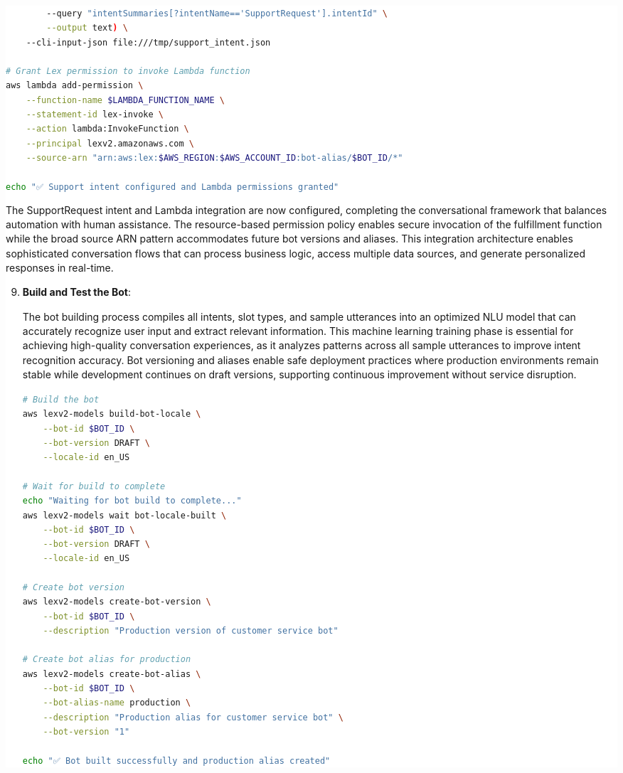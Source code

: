    ```bash
           --query "intentSummaries[?intentName=='SupportRequest'].intentId" \
           --output text) \
       --cli-input-json file:///tmp/support_intent.json
   
   # Grant Lex permission to invoke Lambda function
   aws lambda add-permission \
       --function-name $LAMBDA_FUNCTION_NAME \
       --statement-id lex-invoke \
       --action lambda:InvokeFunction \
       --principal lexv2.amazonaws.com \
       --source-arn "arn:aws:lex:$AWS_REGION:$AWS_ACCOUNT_ID:bot-alias/$BOT_ID/*"
   
   echo "✅ Support intent configured and Lambda permissions granted"
   ```

   The SupportRequest intent and Lambda integration are now configured, completing the conversational framework that balances automation with human assistance. The resource-based permission policy enables secure invocation of the fulfillment function while the broad source ARN pattern accommodates future bot versions and aliases. This integration architecture enables sophisticated conversation flows that can process business logic, access multiple data sources, and generate personalized responses in real-time.

9. **Build and Test the Bot**:

   The bot building process compiles all intents, slot types, and sample utterances into an optimized NLU model that can accurately recognize user input and extract relevant information. This machine learning training phase is essential for achieving high-quality conversation experiences, as it analyzes patterns across all sample utterances to improve intent recognition accuracy. Bot versioning and aliases enable safe deployment practices where production environments remain stable while development continues on draft versions, supporting continuous improvement without service disruption.

   ```bash
   # Build the bot
   aws lexv2-models build-bot-locale \
       --bot-id $BOT_ID \
       --bot-version DRAFT \
       --locale-id en_US
   
   # Wait for build to complete
   echo "Waiting for bot build to complete..."
   aws lexv2-models wait bot-locale-built \
       --bot-id $BOT_ID \
       --bot-version DRAFT \
       --locale-id en_US
   
   # Create bot version
   aws lexv2-models create-bot-version \
       --bot-id $BOT_ID \
       --description "Production version of customer service bot"
   
   # Create bot alias for production
   aws lexv2-models create-bot-alias \
       --bot-id $BOT_ID \
       --bot-alias-name production \
       --description "Production alias for customer service bot" \
       --bot-version "1"
   
   echo "✅ Bot built successfully and production alias created"
   ```
